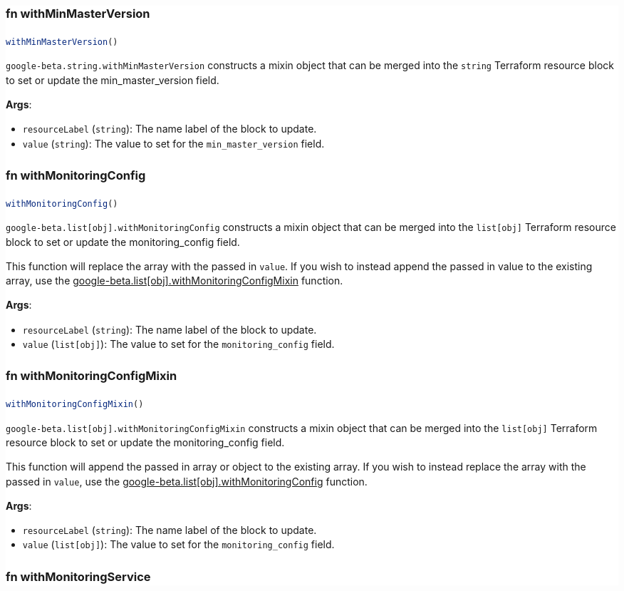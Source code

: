 
### fn withMinMasterVersion

```ts
withMinMasterVersion()
```

`google-beta.string.withMinMasterVersion` constructs a mixin object that can be merged into the `string`
Terraform resource block to set or update the min_master_version field.



**Args**:
  - `resourceLabel` (`string`): The name label of the block to update.
  - `value` (`string`): The value to set for the `min_master_version` field.


### fn withMonitoringConfig

```ts
withMonitoringConfig()
```

`google-beta.list[obj].withMonitoringConfig` constructs a mixin object that can be merged into the `list[obj]`
Terraform resource block to set or update the monitoring_config field.

This function will replace the array with the passed in `value`. If you wish to instead append the
passed in value to the existing array, use the [google-beta.list[obj].withMonitoringConfigMixin](TODO) function.


**Args**:
  - `resourceLabel` (`string`): The name label of the block to update.
  - `value` (`list[obj]`): The value to set for the `monitoring_config` field.


### fn withMonitoringConfigMixin

```ts
withMonitoringConfigMixin()
```

`google-beta.list[obj].withMonitoringConfigMixin` constructs a mixin object that can be merged into the `list[obj]`
Terraform resource block to set or update the monitoring_config field.

This function will append the passed in array or object to the existing array. If you wish
to instead replace the array with the passed in `value`, use the [google-beta.list[obj].withMonitoringConfig](TODO)
function.


**Args**:
  - `resourceLabel` (`string`): The name label of the block to update.
  - `value` (`list[obj]`): The value to set for the `monitoring_config` field.


### fn withMonitoringService
